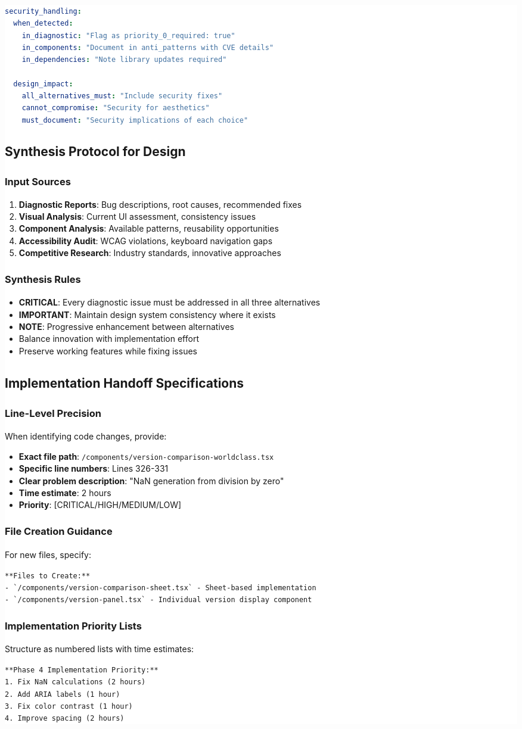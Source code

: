 ```yaml
security_handling:
  when_detected:
    in_diagnostic: "Flag as priority_0_required: true"
    in_components: "Document in anti_patterns with CVE details"
    in_dependencies: "Note library updates required"
  
  design_impact:
    all_alternatives_must: "Include security fixes"
    cannot_compromise: "Security for aesthetics"
    must_document: "Security implications of each choice"
```

## Synthesis Protocol for Design

### Input Sources
1. **Diagnostic Reports**: Bug descriptions, root causes, recommended fixes
2. **Visual Analysis**: Current UI assessment, consistency issues
3. **Component Analysis**: Available patterns, reusability opportunities
4. **Accessibility Audit**: WCAG violations, keyboard navigation gaps
5. **Competitive Research**: Industry standards, innovative approaches

### Synthesis Rules
- **CRITICAL**: Every diagnostic issue must be addressed in all three alternatives
- **IMPORTANT**: Maintain design system consistency where it exists
- **NOTE**: Progressive enhancement between alternatives
- Balance innovation with implementation effort
- Preserve working features while fixing issues

## Implementation Handoff Specifications

### Line-Level Precision
When identifying code changes, provide:
- **Exact file path**: `/components/version-comparison-worldclass.tsx`
- **Specific line numbers**: Lines 326-331
- **Clear problem description**: "NaN generation from division by zero"
- **Time estimate**: 2 hours
- **Priority**: [CRITICAL/HIGH/MEDIUM/LOW]

### File Creation Guidance
For new files, specify:
```
**Files to Create:**
- `/components/version-comparison-sheet.tsx` - Sheet-based implementation
- `/components/version-panel.tsx` - Individual version display component
```

### Implementation Priority Lists
Structure as numbered lists with time estimates:
```
**Phase 4 Implementation Priority:**
1. Fix NaN calculations (2 hours)
2. Add ARIA labels (1 hour)  
3. Fix color contrast (1 hour)
4. Improve spacing (2 hours)
```
